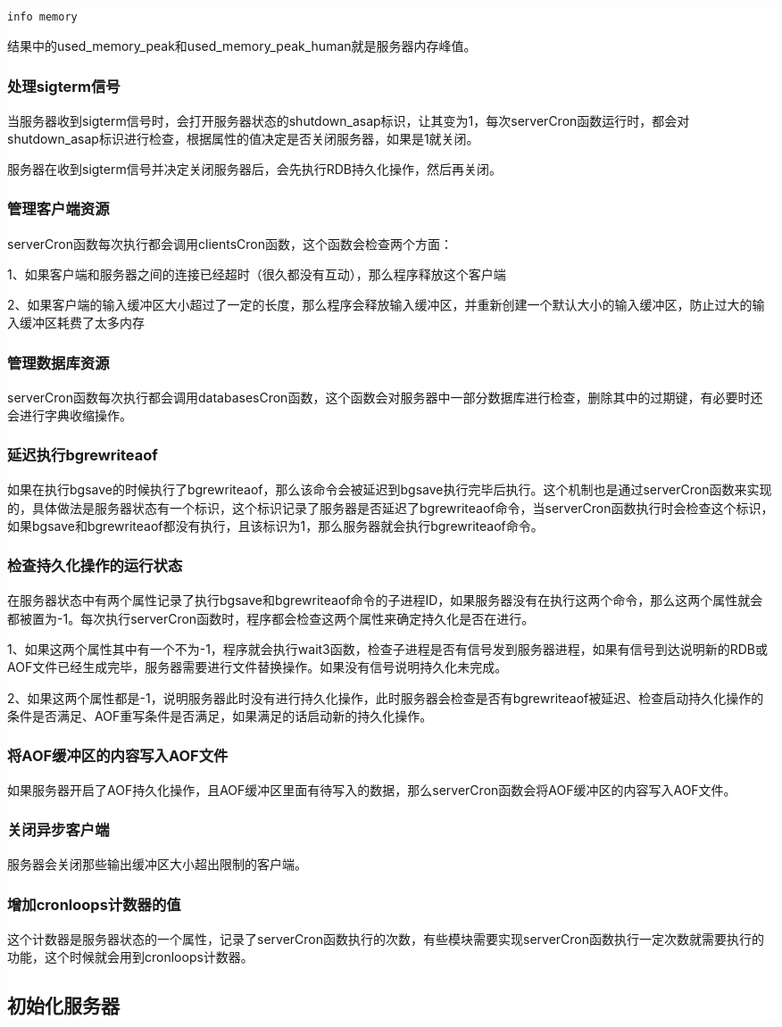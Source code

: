 ~~~
info memory
~~~

结果中的used_memory_peak和used_memory_peak_human就是服务器内存峰值。

### 处理sigterm信号

当服务器收到sigterm信号时，会打开服务器状态的shutdown_asap标识，让其变为1，每次serverCron函数运行时，都会对shutdown_asap标识进行检查，根据属性的值决定是否关闭服务器，如果是1就关闭。

服务器在收到sigterm信号并决定关闭服务器后，会先执行RDB持久化操作，然后再关闭。

### 管理客户端资源

serverCron函数每次执行都会调用clientsCron函数，这个函数会检查两个方面：

1、如果客户端和服务器之间的连接已经超时（很久都没有互动），那么程序释放这个客户端

2、如果客户端的输入缓冲区大小超过了一定的长度，那么程序会释放输入缓冲区，并重新创建一个默认大小的输入缓冲区，防止过大的输入缓冲区耗费了太多内存

### 管理数据库资源

serverCron函数每次执行都会调用databasesCron函数，这个函数会对服务器中一部分数据库进行检查，删除其中的过期键，有必要时还会进行字典收缩操作。

### 延迟执行bgrewriteaof

如果在执行bgsave的时候执行了bgrewriteaof，那么该命令会被延迟到bgsave执行完毕后执行。这个机制也是通过serverCron函数来实现的，具体做法是服务器状态有一个标识，这个标识记录了服务器是否延迟了bgrewriteaof命令，当serverCron函数执行时会检查这个标识，如果bgsave和bgrewriteaof都没有执行，且该标识为1，那么服务器就会执行bgrewriteaof命令。

### 检查持久化操作的运行状态

在服务器状态中有两个属性记录了执行bgsave和bgrewriteaof命令的子进程ID，如果服务器没有在执行这两个命令，那么这两个属性就会都被置为-1。每次执行serverCron函数时，程序都会检查这两个属性来确定持久化是否在进行。

1、如果这两个属性其中有一个不为-1，程序就会执行wait3函数，检查子进程是否有信号发到服务器进程，如果有信号到达说明新的RDB或AOF文件已经生成完毕，服务器需要进行文件替换操作。如果没有信号说明持久化未完成。

2、如果这两个属性都是-1，说明服务器此时没有进行持久化操作，此时服务器会检查是否有bgrewriteaof被延迟、检查启动持久化操作的条件是否满足、AOF重写条件是否满足，如果满足的话启动新的持久化操作。

### 将AOF缓冲区的内容写入AOF文件

如果服务器开启了AOF持久化操作，且AOF缓冲区里面有待写入的数据，那么serverCron函数会将AOF缓冲区的内容写入AOF文件。

### 关闭异步客户端

服务器会关闭那些输出缓冲区大小超出限制的客户端。

### 增加cronloops计数器的值

这个计数器是服务器状态的一个属性，记录了serverCron函数执行的次数，有些模块需要实现serverCron函数执行一定次数就需要执行的功能，这个时候就会用到cronloops计数器。

## 初始化服务器
